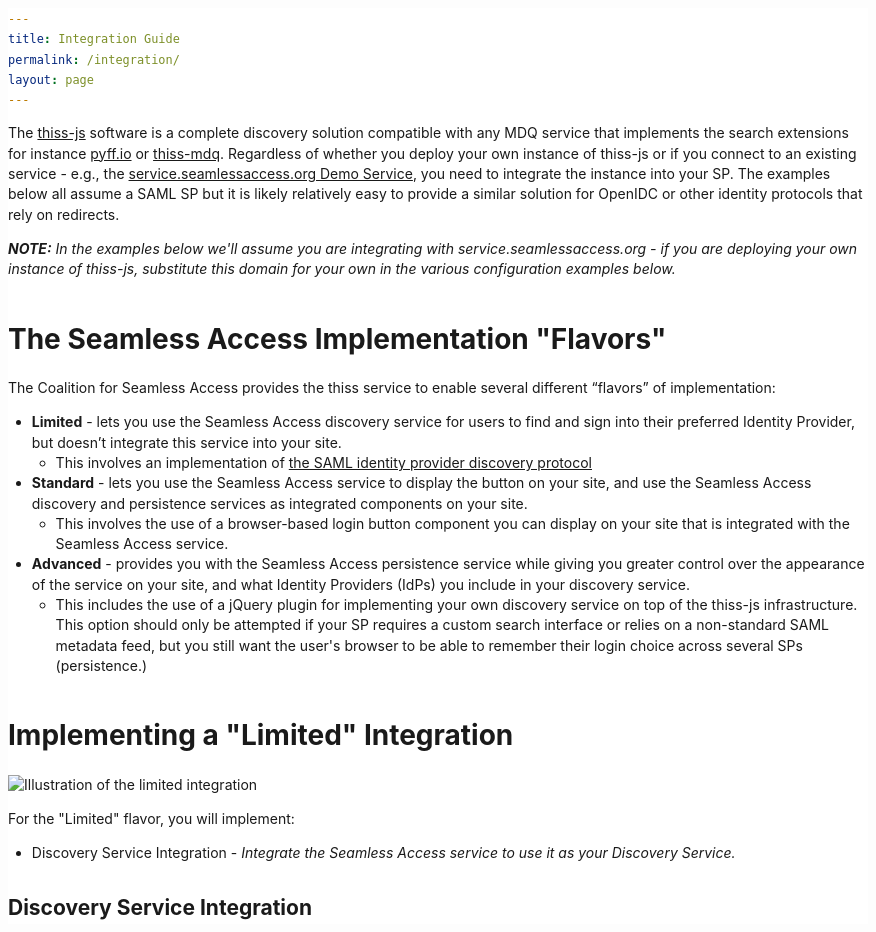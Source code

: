 ```yaml
---
title: Integration Guide
permalink: /integration/
layout: page
---
```


The [thiss-js](https://github.com/TheIdentitySelector/thiss-js) software is a complete discovery solution compatible with any MDQ service that implements the search extensions for instance [pyff.io](https://pyff.io) or [thiss-mdq](https://github.com/TheIdentitySelector/thiss-mdq). Regardless of whether you deploy your own instance of thiss-js or if you connect to an existing service - e.g., the [service.seamlessaccess.org Demo Service](/use/), you need to integrate the instance into your SP. The examples below all assume a SAML SP but it is likely relatively easy to provide a similar solution for OpenIDC or other identity protocols that rely on redirects. 

_**NOTE:** In the examples below we'll assume you are integrating with service.seamlessaccess.org - if you are deploying your own instance of thiss-js, substitute this domain for your own in the various configuration examples below._


# The Seamless Access Implementation "Flavors"

The Coalition for Seamless Access provides the thiss service to enable several different “flavors” of implementation:

* **Limited** - lets you use the Seamless Access discovery service for users to find and sign into their preferred Identity Provider, but doesn’t integrate this service into your site.
  - This involves an implementation of [the SAML identity provider discovery protocol](http://docs.oasis-open.org/security/saml/Post2.0/sstc-saml-idp-discovery.pdf)
* **Standard** - lets you use the Seamless Access service to display the button on your site, and use the Seamless Access discovery and persistence services as integrated components on your site.
   - This involves the use of a browser-based login button component you can display on your site that is integrated with the Seamless Access service.
* **Advanced** - provides you with the Seamless Access persistence service while giving you greater control over the appearance of the service on your site, and what Identity Providers (IdPs) you include in your discovery service.
  - This includes the use of a jQuery plugin for implementing your own discovery service on top of the thiss-js infrastructure. This option should only be attempted if your SP requires a custom search interface or relies on a non-standard SAML metadata feed, but you still want the user's browser to be able to remember their login choice across several SPs (persistence.)


# Implementing a "Limited" Integration

![Illustration of the limited integration](/assets/img/SA-limited.png)

For the "Limited" flavor, you will implement:

* Discovery Service Integration - _Integrate the Seamless Access service to use it as your Discovery Service._

## Discovery Service Integration
